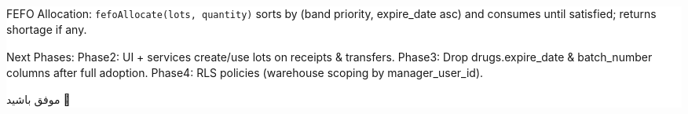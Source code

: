 FEFO Allocation:
`fefoAllocate(lots, quantity)` sorts by (band priority, expire_date asc) and consumes until satisfied; returns shortage if any.

Next Phases:
Phase2: UI + services create/use lots on receipts & transfers.
Phase3: Drop drugs.expire_date & batch_number columns after full adoption.
Phase4: RLS policies (warehouse scoping by manager_user_id).

موفق باشید 🌱
